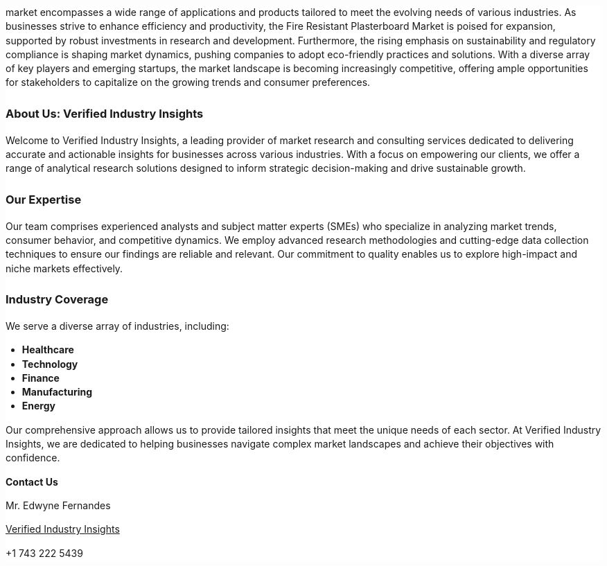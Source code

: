 market encompasses a wide range of applications and products tailored to meet the evolving needs of various industries. As businesses strive to enhance efficiency and productivity, the Fire Resistant Plasterboard Market is poised for expansion, supported by robust investments in research and development. Furthermore, the rising emphasis on sustainability and regulatory compliance is shaping market dynamics, pushing companies to adopt eco-friendly practices and solutions. With a diverse array of key players and emerging startups, the market landscape is becoming increasingly competitive, offering ample opportunities for stakeholders to capitalize on the growing trends and consumer preferences.</p><h3>About Us: Verified Industry Insights</h3><p>Welcome to Verified Industry Insights, a leading provider of market research and consulting services dedicated to delivering accurate and actionable insights for businesses across various industries. With a focus on empowering our clients, we offer a range of analytical research solutions designed to inform strategic decision-making and drive sustainable growth.</p><h3>Our Expertise</h3><p>Our team comprises experienced analysts and subject matter experts (SMEs) who specialize in analyzing market trends, consumer behavior, and competitive dynamics. We employ advanced research methodologies and cutting-edge data collection techniques to ensure our findings are reliable and relevant. Our commitment to quality enables us to explore high-impact and niche markets effectively.</p><h3>Industry Coverage</h3><p>We serve a diverse array of industries, including:</p><ul><li><strong>Healthcare</strong></li><li><strong>Technology</strong></li><li><strong>Finance</strong></li><li><strong>Manufacturing</strong></li><li><strong>Energy</strong></li></ul><p>Our comprehensive approach allows us to provide tailored insights that meet the unique needs of each sector. At Verified Industry Insights, we are dedicated to helping businesses navigate complex market landscapes and achieve their objectives with confidence.</p><p><strong>Contact Us</strong></p><p>Mr. Edwyne Fernandes</p><p><a href="https://www.verifiedindustryinsights.com/">Verified Industry Insights</a></p><p>+1 743 222 5439</p>
